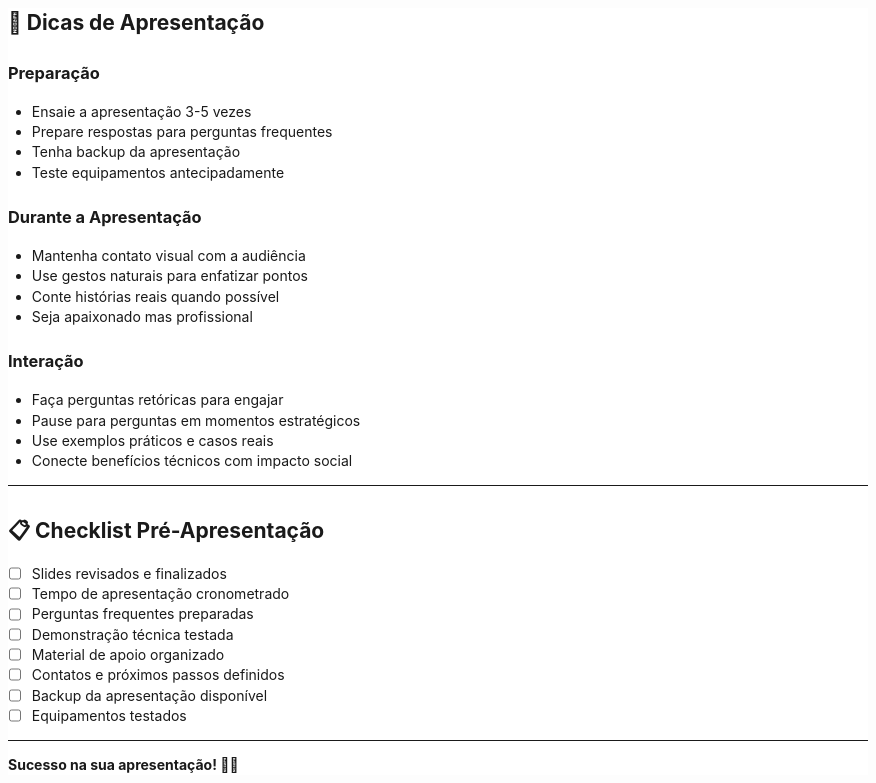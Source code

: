
## 🎯 **Dicas de Apresentação**

### **Preparação**
- Ensaie a apresentação 3-5 vezes
- Prepare respostas para perguntas frequentes
- Tenha backup da apresentação
- Teste equipamentos antecipadamente

### **Durante a Apresentação**
- Mantenha contato visual com a audiência
- Use gestos naturais para enfatizar pontos
- Conte histórias reais quando possível
- Seja apaixonado mas profissional

### **Interação**
- Faça perguntas retóricas para engajar
- Pause para perguntas em momentos estratégicos
- Use exemplos práticos e casos reais
- Conecte benefícios técnicos com impacto social

---

## 📋 **Checklist Pré-Apresentação**

- [ ] Slides revisados e finalizados
- [ ] Tempo de apresentação cronometrado
- [ ] Perguntas frequentes preparadas
- [ ] Demonstração técnica testada
- [ ] Material de apoio organizado
- [ ] Contatos e próximos passos definidos
- [ ] Backup da apresentação disponível
- [ ] Equipamentos testados

---

**Sucesso na sua apresentação! 🚀🐾**